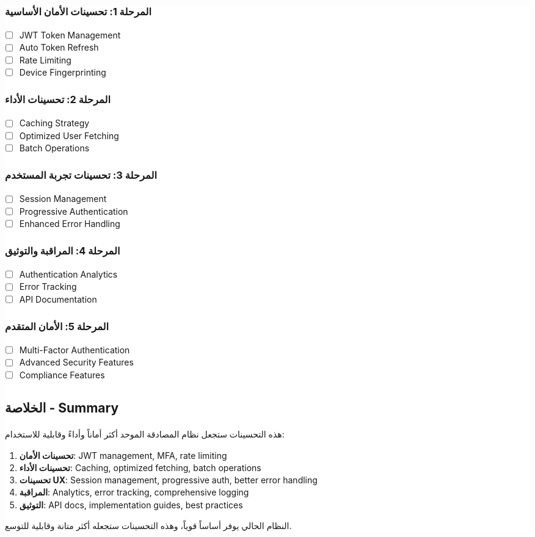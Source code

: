 ### المرحلة 1: تحسينات الأمان الأساسية
- [ ] JWT Token Management
- [ ] Auto Token Refresh
- [ ] Rate Limiting
- [ ] Device Fingerprinting

### المرحلة 2: تحسينات الأداء
- [ ] Caching Strategy
- [ ] Optimized User Fetching
- [ ] Batch Operations

### المرحلة 3: تحسينات تجربة المستخدم
- [ ] Session Management
- [ ] Progressive Authentication
- [ ] Enhanced Error Handling

### المرحلة 4: المراقبة والتوثيق
- [ ] Authentication Analytics
- [ ] Error Tracking
- [ ] API Documentation

### المرحلة 5: الأمان المتقدم
- [ ] Multi-Factor Authentication
- [ ] Advanced Security Features
- [ ] Compliance Features

## الخلاصة - Summary

هذه التحسينات ستجعل نظام المصادقة الموحد أكثر أماناً وأداءً وقابلية للاستخدام:

1. **تحسينات الأمان**: JWT management, MFA, rate limiting
2. **تحسينات الأداء**: Caching, optimized fetching, batch operations
3. **تحسينات UX**: Session management, progressive auth, better error handling
4. **المراقبة**: Analytics, error tracking, comprehensive logging
5. **التوثيق**: API docs, implementation guides, best practices

النظام الحالي يوفر أساساً قوياً، وهذه التحسينات ستجعله أكثر متانة وقابلية للتوسع. 
